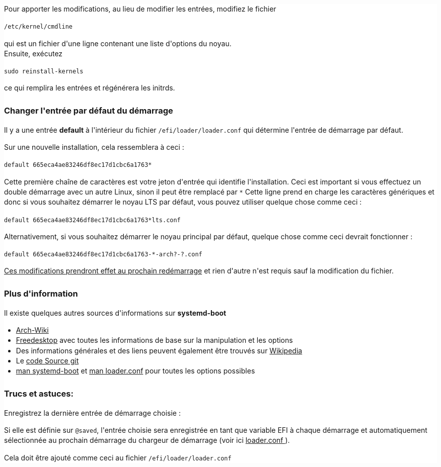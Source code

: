 Pour apporter les modifications, au lieu de modifier les entrées, modifiez le fichier

    /etc/kernel/cmdline

qui est un fichier d'une ligne contenant une liste d'options du noyau.  
Ensuite, exécutez 

    sudo reinstall-kernels

ce qui remplira les entrées et régénérera les initrds.

### Changer l'entrée par défaut du démarrage

Il y a une entrée  **default** à l'intérieur du fichier `/efi/loader/loader.conf` qui détermine l'entrée de démarrage par défaut.

Sur une nouvelle installation, cela ressemblera à ceci :

    default 665eca4ae83246df8ec17d1cbc6a1763*

Cette première chaîne de caractères est votre jeton d'entrée qui identifie l'installation. Ceci est important si vous effectuez un double démarrage avec un autre Linux, sinon il peut être remplacé par `*`   Cette ligne prend en charge les caractères génériques et donc si vous souhaitez démarrer le noyau LTS par défaut, vous pouvez utiliser quelque chose comme ceci :

    default 665eca4ae83246df8ec17d1cbc6a1763*lts.conf

Alternativement, si vous souhaitez démarrer le noyau principal par défaut, quelque chose comme ceci devrait fonctionner :

    default 665eca4ae83246df8ec17d1cbc6a1763-*-arch?-?.conf

<u>Ces modifications prendront effet au prochain redémarrage</u> et rien d'autre n'est requis sauf la modification du fichier.

### Plus d'information

Il existe quelques autres sources d'informations sur **systemd-boot** 

* [Arch-Wiki](https://wiki.archlinux.org/title/systemd-boot)
* [Freedesktop](https://www.freedesktop.org/software/systemd/man/systemd-boot.html) avec toutes les informations de base sur la manipulation et les options
* Des informations générales et des liens peuvent également être trouvés sur [Wikipedia](https://en.wikipedia.org/wiki/Systemd-boot)
* Le [code Source git](https://github.com/systemd/systemd/tree/main/src/boot) 
* [man systemd-boot](https://man.archlinux.org/man/systemd-boot.7.en) et [man loader.conf](https://man.archlinux.org/man/loader.conf.5) pour toutes les options possibles

### Trucs et astuces:

Enregistrez la dernière entrée de démarrage choisie :

Si elle est définie sur `@saved`, l'entrée choisie sera enregistrée en tant que variable EFI à chaque démarrage et automatiquement sélectionnée au prochain démarrage du chargeur de démarrage (voir ici [loader.conf ](https://man.archlinux.org/man/loader.conf.5)).

Cela doit être ajouté comme ceci au fichier  `/efi/loader/loader.conf` 
